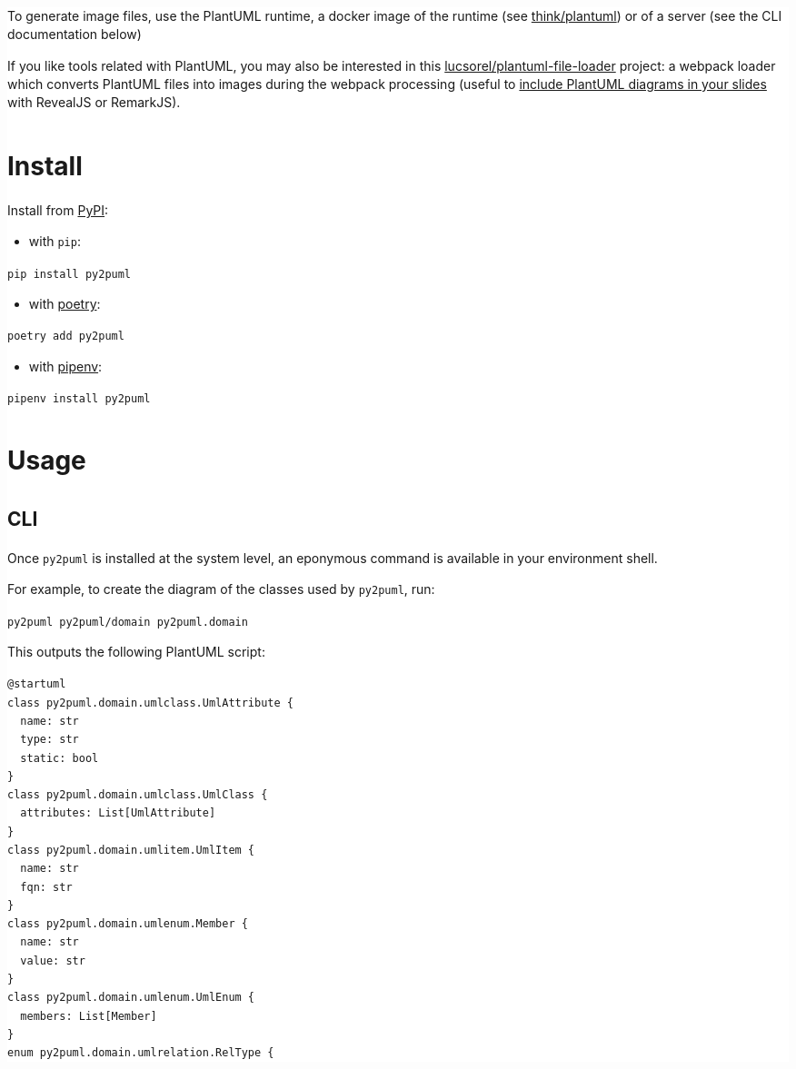 To generate image files, use the PlantUML runtime, a docker image of the runtime (see [think/plantuml](https://hub.docker.com/r/think/plantuml)) or of a server (see the CLI documentation below)

If you like tools related with PlantUML, you may also be interested in this [lucsorel/plantuml-file-loader](https://github.com/lucsorel/plantuml-file-loader) project:
a webpack loader which converts PlantUML files into images during the webpack processing (useful to [include PlantUML diagrams in your slides](https://github.com/lucsorel/markdown-image-loader/blob/master/README.md#web-based-slideshows) with RevealJS or RemarkJS).

# Install

Install from [PyPI](https://pypi.org/project/py2puml/):

* with `pip`:

```sh
pip install py2puml
```

* with [poetry](https://python-poetry.org/docs/):

```sh
poetry add py2puml
```

* with [pipenv](https://pipenv.readthedocs.io/en/latest/):

```sh
pipenv install py2puml
```

# Usage

## CLI

Once `py2puml` is installed at the system level, an eponymous command is available in your environment shell.

For example, to create the diagram of the classes used by `py2puml`, run:

```sh
py2puml py2puml/domain py2puml.domain
```

This outputs the following PlantUML script:

```plantuml
@startuml
class py2puml.domain.umlclass.UmlAttribute {
  name: str
  type: str
  static: bool
}
class py2puml.domain.umlclass.UmlClass {
  attributes: List[UmlAttribute]
}
class py2puml.domain.umlitem.UmlItem {
  name: str
  fqn: str
}
class py2puml.domain.umlenum.Member {
  name: str
  value: str
}
class py2puml.domain.umlenum.UmlEnum {
  members: List[Member]
}
enum py2puml.domain.umlrelation.RelType {
```